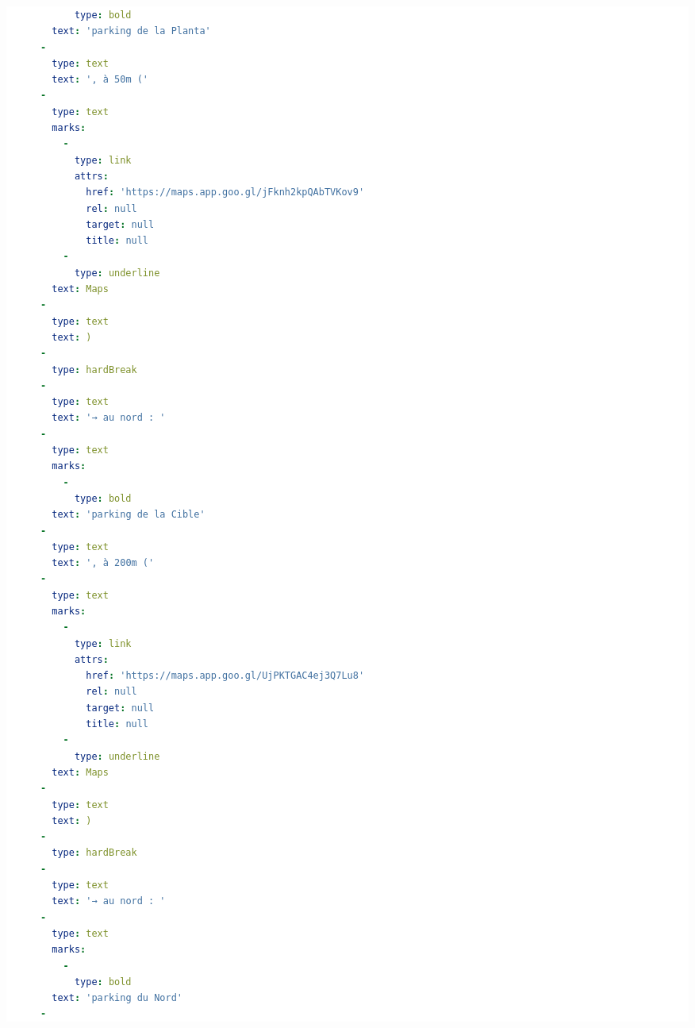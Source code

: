 ```yaml
            type: bold
        text: 'parking de la Planta'
      -
        type: text
        text: ', à 50m ('
      -
        type: text
        marks:
          -
            type: link
            attrs:
              href: 'https://maps.app.goo.gl/jFknh2kpQAbTVKov9'
              rel: null
              target: null
              title: null
          -
            type: underline
        text: Maps
      -
        type: text
        text: )
      -
        type: hardBreak
      -
        type: text
        text: '→ au nord : '
      -
        type: text
        marks:
          -
            type: bold
        text: 'parking de la Cible'
      -
        type: text
        text: ', à 200m ('
      -
        type: text
        marks:
          -
            type: link
            attrs:
              href: 'https://maps.app.goo.gl/UjPKTGAC4ej3Q7Lu8'
              rel: null
              target: null
              title: null
          -
            type: underline
        text: Maps
      -
        type: text
        text: )
      -
        type: hardBreak
      -
        type: text
        text: '→ au nord : '
      -
        type: text
        marks:
          -
            type: bold
        text: 'parking du Nord'
      -
```